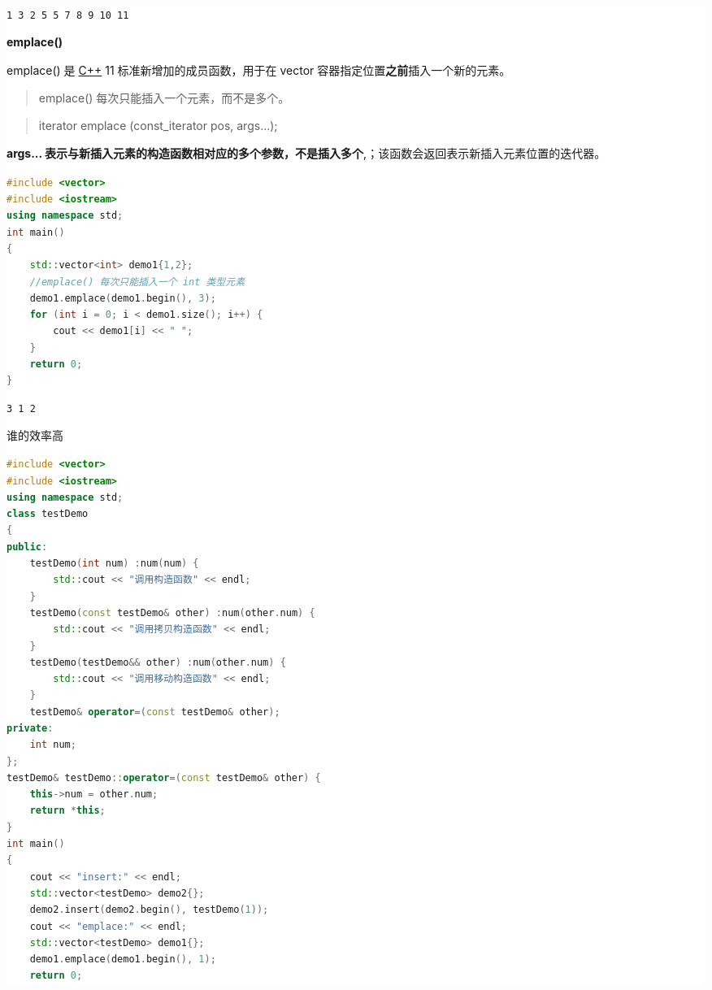 ```text
1 3 2 5 5 7 8 9 10 11
```

**emplace()**

emplace() 是 [C++](http://c.biancheng.net/cplus/) 11 标准新增加的成员函数，用于在 vector 容器指定位置**之前**插入一个新的元素。

> emplace() 每次只能插入一个元素，而不是多个。

> iterator emplace (const_iterator pos, args...);

**args... 表示与新插入元素的构造函数相对应的多个参数，不是插入多个**,；该函数会返回表示新插入元素位置的迭代器。

```c++
#include <vector>
#include <iostream>
using namespace std;
int main()
{
    std::vector<int> demo1{1,2};
    //emplace() 每次只能插入一个 int 类型元素
    demo1.emplace(demo1.begin(), 3);
    for (int i = 0; i < demo1.size(); i++) {
        cout << demo1[i] << " ";
    }
    return 0;
}
```

```text
3 1 2
```

谁的效率高

```c++
#include <vector>
#include <iostream>
using namespace std;
class testDemo
{
public:
    testDemo(int num) :num(num) {
        std::cout << "调用构造函数" << endl;
    }
    testDemo(const testDemo& other) :num(other.num) {
        std::cout << "调用拷贝构造函数" << endl;
    }
    testDemo(testDemo&& other) :num(other.num) {
        std::cout << "调用移动构造函数" << endl;
    }
    testDemo& operator=(const testDemo& other);
private:
    int num;
};
testDemo& testDemo::operator=(const testDemo& other) {
    this->num = other.num;
    return *this;
}
int main()
{
    cout << "insert:" << endl;
    std::vector<testDemo> demo2{};
    demo2.insert(demo2.begin(), testDemo(1));
    cout << "emplace:" << endl;
    std::vector<testDemo> demo1{};
    demo1.emplace(demo1.begin(), 1);
    return 0;
```